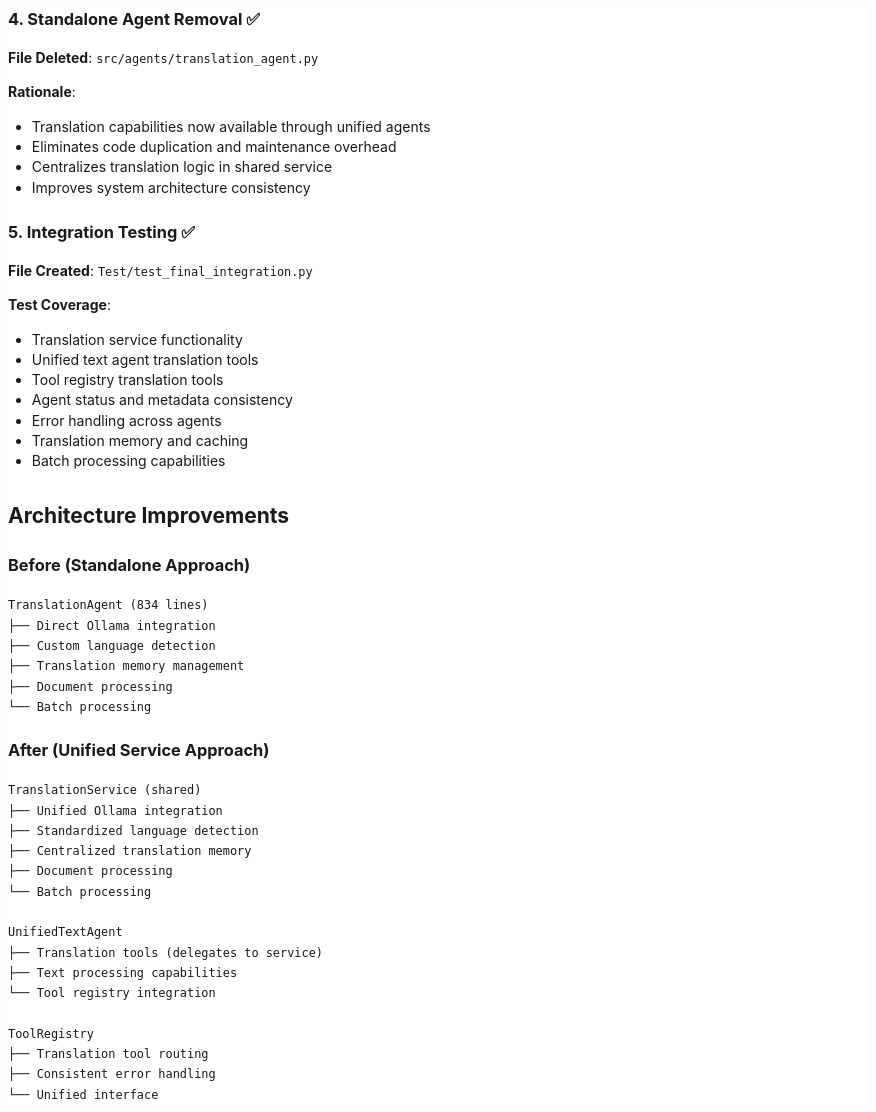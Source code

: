 ### 4. Standalone Agent Removal ✅
**File Deleted**: `src/agents/translation_agent.py`

**Rationale**:
- Translation capabilities now available through unified agents
- Eliminates code duplication and maintenance overhead
- Centralizes translation logic in shared service
- Improves system architecture consistency

### 5. Integration Testing ✅
**File Created**: `Test/test_final_integration.py`

**Test Coverage**:
- Translation service functionality
- Unified text agent translation tools
- Tool registry translation tools
- Agent status and metadata consistency
- Error handling across agents
- Translation memory and caching
- Batch processing capabilities

## Architecture Improvements

### Before (Standalone Approach)
```
TranslationAgent (834 lines)
├── Direct Ollama integration
├── Custom language detection
├── Translation memory management
├── Document processing
└── Batch processing
```

### After (Unified Service Approach)
```
TranslationService (shared)
├── Unified Ollama integration
├── Standardized language detection
├── Centralized translation memory
├── Document processing
└── Batch processing

UnifiedTextAgent
├── Translation tools (delegates to service)
├── Text processing capabilities
└── Tool registry integration

ToolRegistry
├── Translation tool routing
├── Consistent error handling
└── Unified interface
```
